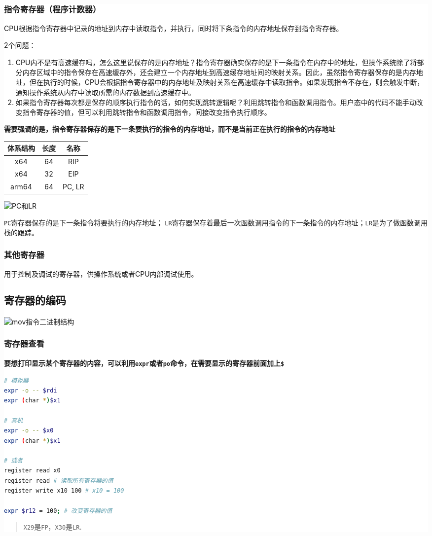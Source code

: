 ### 指令寄存器（程序计数器）

CPU根据指令寄存器中记录的地址到内存中读取指令，并执行，同时将下条指令的内存地址保存到指令寄存器。

2个问题：

1. CPU内不是有高速缓存吗，怎么这里说保存的是内存地址？指令寄存器确实保存的是下一条指令在内存中的地址，但操作系统除了将部分内存区域中的指令保存在高速缓存外，还会建立一个内存地址到高速缓存地址间的映射关系。因此，虽然指令寄存器保存的是内存地址，但在执行的时候，CPU会根据指令寄存器中的内存地址及映射关系在高速缓存中读取指令。如果发现指令不存在，则会触发中断，通知操作系统从内存中读取所需的内存数据到高速缓存中。
2. 如果指令寄存器每次都是保存的顺序执行指令的话，如何实现跳转逻辑呢？利用跳转指令和函数调用指令。用户态中的代码不能手动改变指令寄存器的值，但可以利用跳转指令和函数调用指令，间接改变指令执行顺序。

**需要强调的是，指令寄存器保存的是下一条要执行的指令的内存地址，而不是当前正在执行的指令的内存地址**

| 体系结构 | 长度 | 名称 |
| :-: | :-: | :-: |
| x64 | 64 | RIP |
| x64 | 32 | EIP |
| arm64 | 64 | PC, LR |

![PC和LR](https://user-gold-cdn.xitu.io/2018/2/5/161666724b83210a?imageView2/0/w/1280/h/960/format/webp/ignore-error/1)

`PC`寄存器保存的是下一条指令将要执行的内存地址；
`LR`寄存器保存着最后一次函数调用指令的下一条指令的内存地址；`LR`是为了做函数调用栈的跟踪。

### 其他寄存器

用于控制及调试的寄存器，供操作系统或者CPU内部调试使用。

## 寄存器的编码

![mov指令二进制结构](https://user-gold-cdn.xitu.io/2018/2/5/161666724d2f9ea6?imageView2/0/w/1280/h/960/format/webp/ignore-error/1)

### 寄存器查看

**要想打印显示某个寄存器的内容，可以利用`expr`或者`po`命令，在需要显示的寄存器前面加上`$`**

```bash
# 模拟器
expr -o -- $rdi 
expr (char *)$x1

# 真机
expr -o -- $x0
expr (char *)$x1

# 或者
register read x0
register read # 读取所有寄存器的值
register write x10 100 # x10 = 100

expr $r12 = 100; # 改变寄存器的值
```
> `X29`是`FP`，`X30`是`LR`.
